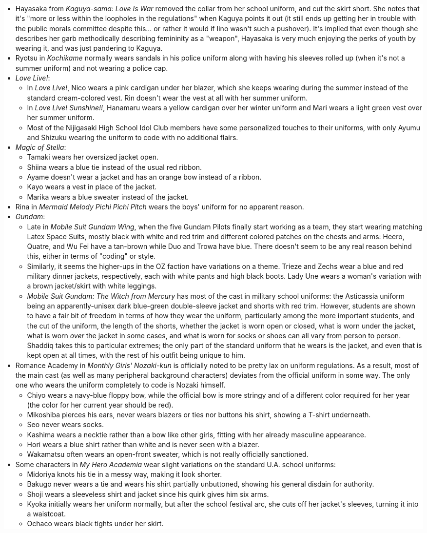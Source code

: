 -   Hayasaka from _Kaguya-sama: Love Is War_ removed the collar from her school uniform, and cut the skirt short. She notes that it's "more or less within the loopholes in the regulations" when Kaguya points it out (it still ends up getting her in trouble with the public morals committee despite this... or rather it would if Iino wasn't such a pushover). It's implied that even though she describes her garb methodically describing femininity as a "weapon", Hayasaka is very much enjoying the perks of youth by wearing it, and was just pandering to Kaguya.
-   Ryotsu in _Kochikame_ normally wears sandals in his police uniform along with having his sleeves rolled up (when it's not a summer uniform) and not wearing a police cap.
-   _Love Live!_:
    -   In _Love Live!_, Nico wears a pink cardigan under her blazer, which she keeps wearing during the summer instead of the standard cream-colored vest. Rin doesn't wear the vest at all with her summer uniform.
    -   In _Love Live! Sunshine!!_, Hanamaru wears a yellow cardigan over her winter uniform and Mari wears a light green vest over her summer uniform.
    -   Most of the Nijigasaki High School Idol Club members have some personalized touches to their uniforms, with only Ayumu and Shizuku wearing the uniform to code with no additional flairs.
-   _Magic of Stella_:
    -   Tamaki wears her oversized jacket open.
    -   Shiina wears a blue tie instead of the usual red ribbon.
    -   Ayame doesn't wear a jacket and has an orange bow instead of a ribbon.
    -   Kayo wears a vest in place of the jacket.
    -   Marika wears a blue sweater instead of the jacket.
-   Rina in _Mermaid Melody Pichi Pichi Pitch_ wears the boys' uniform for no apparent reason.
-   _Gundam_:
    -   Late in _Mobile Suit Gundam Wing_, when the five Gundam Pilots finally start working as a team, they start wearing matching Latex Space Suits, mostly black with white and red trim and different colored patches on the chests and arms: Heero, Quatre, and Wu Fei have a tan-brown while Duo and Trowa have blue. There doesn't seem to be any real reason behind this, either in terms of "coding" or style.
    -   Similarly, it seems the higher-ups in the OZ faction have variations on a theme. Trieze and Zechs wear a blue and red military dinner jackets, respectively, each with white pants and high black boots. Lady Une wears a woman's variation with a brown jacket/skirt with white leggings.
    -   _Mobile Suit Gundam: The Witch from Mercury_ has most of the cast in military school uniforms: the Asticassia uniform being an apparently-unisex dark blue-green double-sleeve jacket and shorts with red trim. However, students are shown to have a fair bit of freedom in terms of how they wear the uniform, particularly among the more important students, and the cut of the uniform, the length of the shorts, whether the jacket is worn open or closed, what is worn under the jacket, what is worn _over_ the jacket in some cases, and what is worn for socks or shoes can all vary from person to person. Shaddiq takes this to particular extremes; the only part of the standard uniform that he wears is the jacket, and even that is kept open at all times, with the rest of his outfit being unique to him.
-   Romance Academy in _Monthly Girls' Nozaki-kun_ is officially noted to be pretty lax on uniform regulations. As a result, most of the main cast (as well as many peripheral background characters) deviates from the official uniform in some way. The only one who wears the uniform completely to code is Nozaki himself.
    -   Chiyo wears a navy-blue floppy bow, while the official bow is more stringy and of a different color required for her year (the color for her current year should be red).
    -   Mikoshiba pierces his ears, never wears blazers or ties nor buttons his shirt, showing a T-shirt underneath.
    -   Seo never wears socks.
    -   Kashima wears a necktie rather than a bow like other girls, fitting with her already masculine appearance.
    -   Hori wears a blue shirt rather than white and is never seen with a blazer.
    -   Wakamatsu often wears an open-front sweater, which is not really officially sanctioned.
-   Some characters in _My Hero Academia_ wear slight variations on the standard U.A. school uniforms:
    -   Midoriya knots his tie in a messy way, making it look shorter.
    -   Bakugo never wears a tie and wears his shirt partially unbuttoned, showing his general disdain for authority.
    -   Shoji wears a sleeveless shirt and jacket since his quirk gives him six arms.
    -   Kyoka initially wears her uniform normally, but after the school festival arc, she cuts off her jacket's sleeves, turning it into a waistcoat.
    -   Ochaco wears black tights under her skirt.
